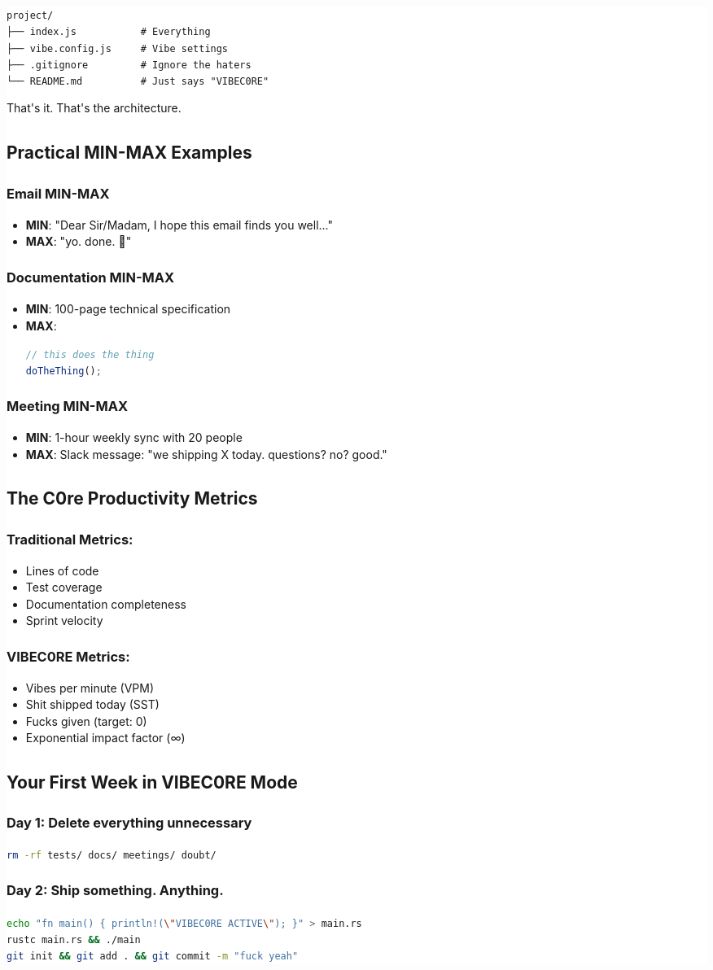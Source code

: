 ```
project/
├── index.js           # Everything
├── vibe.config.js     # Vibe settings
├── .gitignore         # Ignore the haters
└── README.md          # Just says "VIBEC0RE"
```

That's it. That's the architecture.

## Practical MIN-MAX Examples

### Email MIN-MAX
- **MIN**: "Dear Sir/Madam, I hope this email finds you well..."
- **MAX**: "yo. done. 💜"

### Documentation MIN-MAX
- **MIN**: 100-page technical specification
- **MAX**: 
  ```javascript
  // this does the thing
  doTheThing();
  ```

### Meeting MIN-MAX
- **MIN**: 1-hour weekly sync with 20 people
- **MAX**: Slack message: "we shipping X today. questions? no? good."

## The C0re Productivity Metrics

### Traditional Metrics:
- Lines of code
- Test coverage
- Documentation completeness
- Sprint velocity

### VIBEC0RE Metrics:
- Vibes per minute (VPM)
- Shit shipped today (SST)
- Fucks given (target: 0)
- Exponential impact factor (∞)

## Your First Week in VIBEC0RE Mode

### Day 1: Delete everything unnecessary
```bash
rm -rf tests/ docs/ meetings/ doubt/
```

### Day 2: Ship something. Anything.
```bash
echo "fn main() { println!(\"VIBEC0RE ACTIVE\"); }" > main.rs
rustc main.rs && ./main
git init && git add . && git commit -m "fuck yeah"
```
